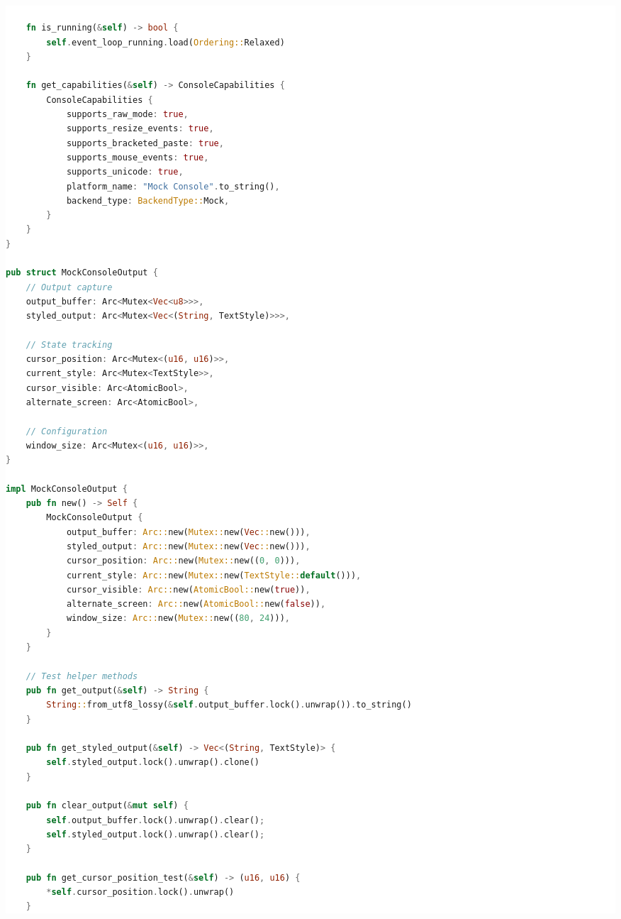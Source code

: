 ```rust
    
    fn is_running(&self) -> bool {
        self.event_loop_running.load(Ordering::Relaxed)
    }
    
    fn get_capabilities(&self) -> ConsoleCapabilities {
        ConsoleCapabilities {
            supports_raw_mode: true,
            supports_resize_events: true,
            supports_bracketed_paste: true,
            supports_mouse_events: true,
            supports_unicode: true,
            platform_name: "Mock Console".to_string(),
            backend_type: BackendType::Mock,
        }
    }
}

pub struct MockConsoleOutput {
    // Output capture
    output_buffer: Arc<Mutex<Vec<u8>>>,
    styled_output: Arc<Mutex<Vec<(String, TextStyle)>>>,
    
    // State tracking
    cursor_position: Arc<Mutex<(u16, u16)>>,
    current_style: Arc<Mutex<TextStyle>>,
    cursor_visible: Arc<AtomicBool>,
    alternate_screen: Arc<AtomicBool>,
    
    // Configuration
    window_size: Arc<Mutex<(u16, u16)>>,
}

impl MockConsoleOutput {
    pub fn new() -> Self {
        MockConsoleOutput {
            output_buffer: Arc::new(Mutex::new(Vec::new())),
            styled_output: Arc::new(Mutex::new(Vec::new())),
            cursor_position: Arc::new(Mutex::new((0, 0))),
            current_style: Arc::new(Mutex::new(TextStyle::default())),
            cursor_visible: Arc::new(AtomicBool::new(true)),
            alternate_screen: Arc::new(AtomicBool::new(false)),
            window_size: Arc::new(Mutex::new((80, 24))),
        }
    }
    
    // Test helper methods
    pub fn get_output(&self) -> String {
        String::from_utf8_lossy(&self.output_buffer.lock().unwrap()).to_string()
    }
    
    pub fn get_styled_output(&self) -> Vec<(String, TextStyle)> {
        self.styled_output.lock().unwrap().clone()
    }
    
    pub fn clear_output(&mut self) {
        self.output_buffer.lock().unwrap().clear();
        self.styled_output.lock().unwrap().clear();
    }
    
    pub fn get_cursor_position_test(&self) -> (u16, u16) {
        *self.cursor_position.lock().unwrap()
    }
```